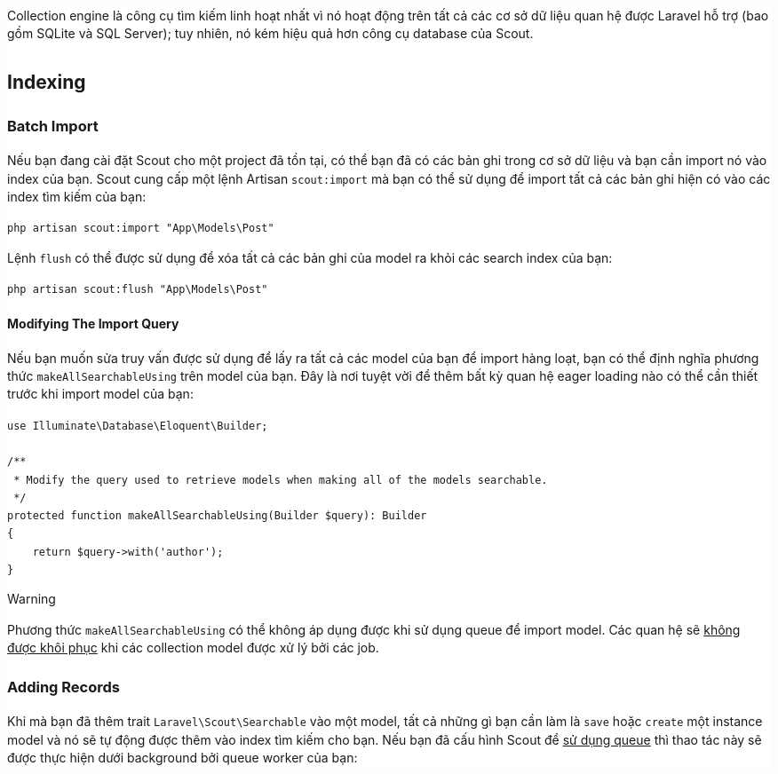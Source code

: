 Collection engine là công cụ tìm kiếm linh hoạt nhất vì nó hoạt động trên tất cả các cơ sở dữ liệu quan hệ được Laravel hỗ trợ (bao gồm SQLite và SQL Server); tuy nhiên, nó kém hiệu quả hơn công cụ database của Scout.

<a name="indexing"></a>
## Indexing

<a name="batch-import"></a>
### Batch Import

Nếu bạn đang cài đặt Scout cho một project đã tồn tại, có thể bạn đã có các bản ghi trong cơ sở dữ liệu và bạn cần import nó vào index của bạn. Scout cung cấp một lệnh Artisan `scout:import` mà bạn có thể sử dụng để import tất cả các bản ghi hiện có vào các index tìm kiếm của bạn:

```shell
php artisan scout:import "App\Models\Post"
```

Lệnh `flush` có thể được sử dụng để xóa tất cả các bản ghi của model ra khỏi các search index của bạn:

```shell
php artisan scout:flush "App\Models\Post"
```

<a name="modifying-the-import-query"></a>
#### Modifying The Import Query

Nếu bạn muốn sửa truy vấn được sử dụng để lấy ra tất cả các model của bạn để import hàng loạt, bạn có thể định nghĩa phương thức `makeAllSearchableUsing` trên model của bạn. Đây là nơi tuyệt vời để thêm bất kỳ quan hệ eager loading nào có thể cần thiết trước khi import model của bạn:

    use Illuminate\Database\Eloquent\Builder;

    /**
     * Modify the query used to retrieve models when making all of the models searchable.
     */
    protected function makeAllSearchableUsing(Builder $query): Builder
    {
        return $query->with('author');
    }

> [!WARNING]
> Phương thức `makeAllSearchableUsing` có thể không áp dụng được khi sử dụng queue để import model. Các quan hệ sẽ [không được khôi phục](/docs/{{version}}/queues#handling-relationships) khi các collection model được xử lý bởi các job.

<a name="adding-records"></a>
### Adding Records

Khi mà bạn đã thêm trait `Laravel\Scout\Searchable` vào một model, tất cả những gì bạn cần làm là `save` hoặc `create` một instance model và nó sẽ tự động được thêm vào index tìm kiếm cho bạn. Nếu bạn đã cấu hình Scout để [sử dụng queue](#queueing) thì thao tác này sẽ được thực hiện dưới background bởi queue worker của bạn:
